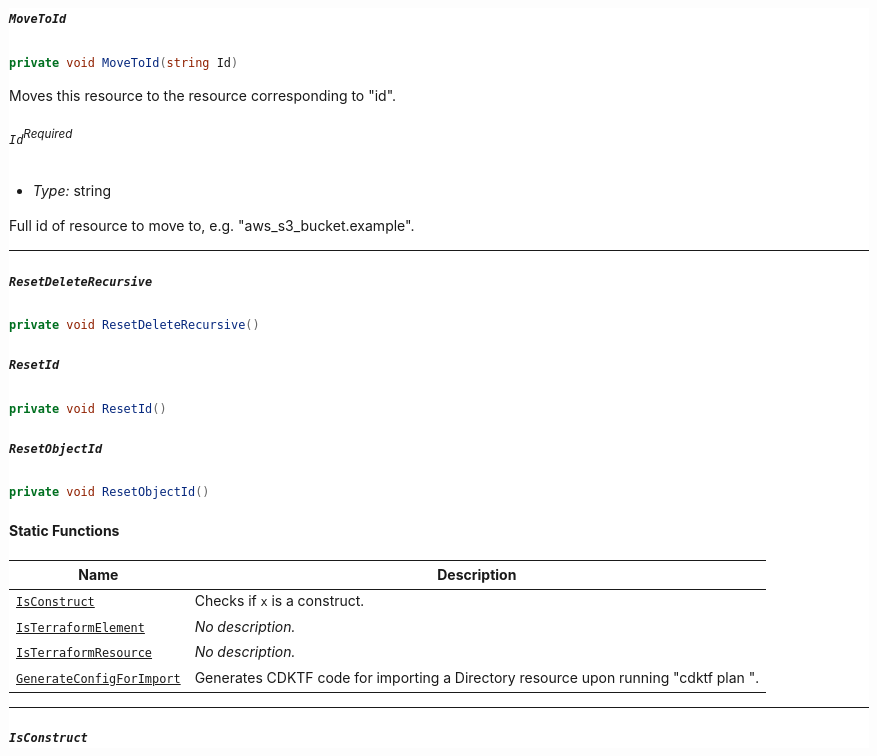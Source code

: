 
##### `MoveToId` <a name="MoveToId" id="@cdktf/provider-databricks.directory.Directory.moveToId"></a>

```csharp
private void MoveToId(string Id)
```

Moves this resource to the resource corresponding to "id".

###### `Id`<sup>Required</sup> <a name="Id" id="@cdktf/provider-databricks.directory.Directory.moveToId.parameter.id"></a>

- *Type:* string

Full id of resource to move to, e.g. "aws_s3_bucket.example".

---

##### `ResetDeleteRecursive` <a name="ResetDeleteRecursive" id="@cdktf/provider-databricks.directory.Directory.resetDeleteRecursive"></a>

```csharp
private void ResetDeleteRecursive()
```

##### `ResetId` <a name="ResetId" id="@cdktf/provider-databricks.directory.Directory.resetId"></a>

```csharp
private void ResetId()
```

##### `ResetObjectId` <a name="ResetObjectId" id="@cdktf/provider-databricks.directory.Directory.resetObjectId"></a>

```csharp
private void ResetObjectId()
```

#### Static Functions <a name="Static Functions" id="Static Functions"></a>

| **Name** | **Description** |
| --- | --- |
| <code><a href="#@cdktf/provider-databricks.directory.Directory.isConstruct">IsConstruct</a></code> | Checks if `x` is a construct. |
| <code><a href="#@cdktf/provider-databricks.directory.Directory.isTerraformElement">IsTerraformElement</a></code> | *No description.* |
| <code><a href="#@cdktf/provider-databricks.directory.Directory.isTerraformResource">IsTerraformResource</a></code> | *No description.* |
| <code><a href="#@cdktf/provider-databricks.directory.Directory.generateConfigForImport">GenerateConfigForImport</a></code> | Generates CDKTF code for importing a Directory resource upon running "cdktf plan <stack-name>". |

---

##### `IsConstruct` <a name="IsConstruct" id="@cdktf/provider-databricks.directory.Directory.isConstruct"></a>

